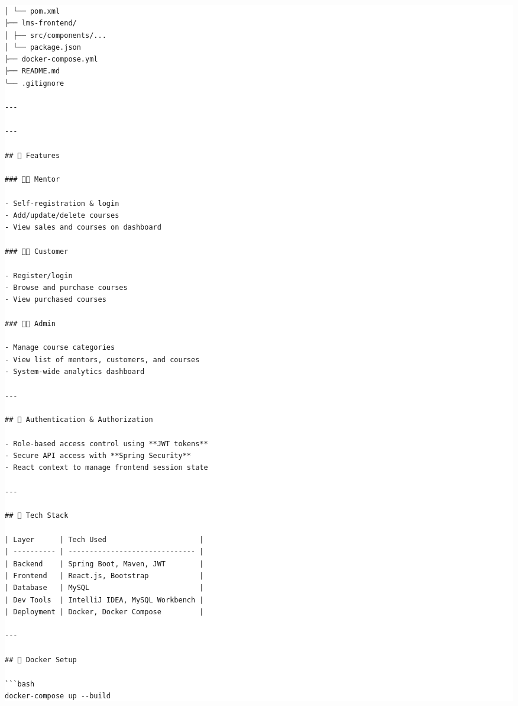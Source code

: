 ```
│ └── pom.xml
├── lms-frontend/
│ ├── src/components/...
│ └── package.json
├── docker-compose.yml
├── README.md
└── .gitignore

---

---

## 🚀 Features

### 👨‍🏫 Mentor

- Self-registration & login
- Add/update/delete courses
- View sales and courses on dashboard

### 👩‍💻 Customer

- Register/login
- Browse and purchase courses
- View purchased courses

### 👩‍💼 Admin

- Manage course categories
- View list of mentors, customers, and courses
- System-wide analytics dashboard

---

## 🔐 Authentication & Authorization

- Role-based access control using **JWT tokens**
- Secure API access with **Spring Security**
- React context to manage frontend session state

---

## 🧱 Tech Stack

| Layer      | Tech Used                      |
| ---------- | ------------------------------ |
| Backend    | Spring Boot, Maven, JWT        |
| Frontend   | React.js, Bootstrap            |
| Database   | MySQL                          |
| Dev Tools  | IntelliJ IDEA, MySQL Workbench |
| Deployment | Docker, Docker Compose         |

---

## 🐳 Docker Setup

```bash
docker-compose up --build
```
